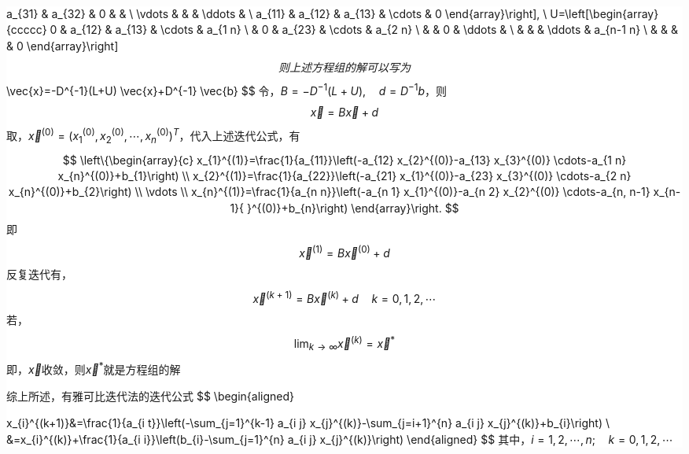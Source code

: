 a_{31} & a_{32} & 0 & & \\
\vdots & & & \ddots & \\
a_{11} & a_{12} & a_{13} & \cdots & 0
\end{array}\right],
\\
U=\left[\begin{array}{ccccc}
0 & a_{12} & a_{13} & \cdots & a_{1 n} \\
& 0 & a_{23} & \cdots & a_{2 n} \\
& & 0 & \ddots & \\
& & & \ddots & a_{n-1 n} \\
& & & & 0
\end{array}\right]
$$
则上述方程组的解可以写为
$$
\vec{x}=-D^{-1}(L+U) \vec{x}+D^{-1} \vec{b}
$$
令，$B=-D^{-1}(L+U), \quad d=D^{-1} b$，则
$$
\vec{x}=B \vec{x}+d
$$
取，$\vec{x}^{(0)}=\left(x_{1}^{(0)}, x_{2}^{(0)}, \cdots, x_{n}^{(0)}\right)^{T}$，代入上述迭代公式，有
$$
\left\{\begin{array}{c}
x_{1}^{(1)}=\frac{1}{a_{11}}\left(-a_{12} x_{2}^{(0)}-a_{13} x_{3}^{(0)} \cdots-a_{1 n} x_{n}^{(0)}+b_{1}\right) \\
x_{2}^{(1)}=\frac{1}{a_{22}}\left(-a_{21} x_{1}^{(0)}-a_{23} x_{3}^{(0)} \cdots-a_{2 n} x_{n}^{(0)}+b_{2}\right) \\
\vdots \\
x_{n}^{(1)}=\frac{1}{a_{n n}}\left(-a_{n 1} x_{1}^{(0)}-a_{n 2} x_{2}^{(0)} \cdots-a_{n, n-1} x_{n-1}{ }^{(0)}+b_{n}\right)
\end{array}\right.
$$
即
$$
\vec{x}^{(1)}=B \vec{x}^{(0)}+d
$$
反复迭代有，
$$
\vec{x}^{(k+1)}=B \vec{x}^{(k)}+d \quad k=0,1,2, \cdots
$$
若，
$$
\lim _{k \rightarrow \infty} \vec{x}^{(k)}=\vec{x}^{*}
$$
即，$\vec x$收敛，则$\vec x^*$就是方程组的解

综上所述，有雅可比迭代法的迭代公式
$$
\begin{aligned} 

x_{i}^{(k+1)}&=\frac{1}{a_{i t}}\left(-\sum_{j=1}^{k-1} a_{i j} x_{j}^{(k)}-\sum_{j=i+1}^{n} a_{i j} x_{j}^{(k)}+b_{i}\right) \\
&=x_{i}^{(k)}+\frac{1}{a_{i i}}\left(b_{i}-\sum_{j=1}^{n} a_{i j} x_{j}^{(k)}\right)
\end{aligned}
$$
其中，$i=1,2, \cdots, n ; \quad k=0,1,2, \cdots$
